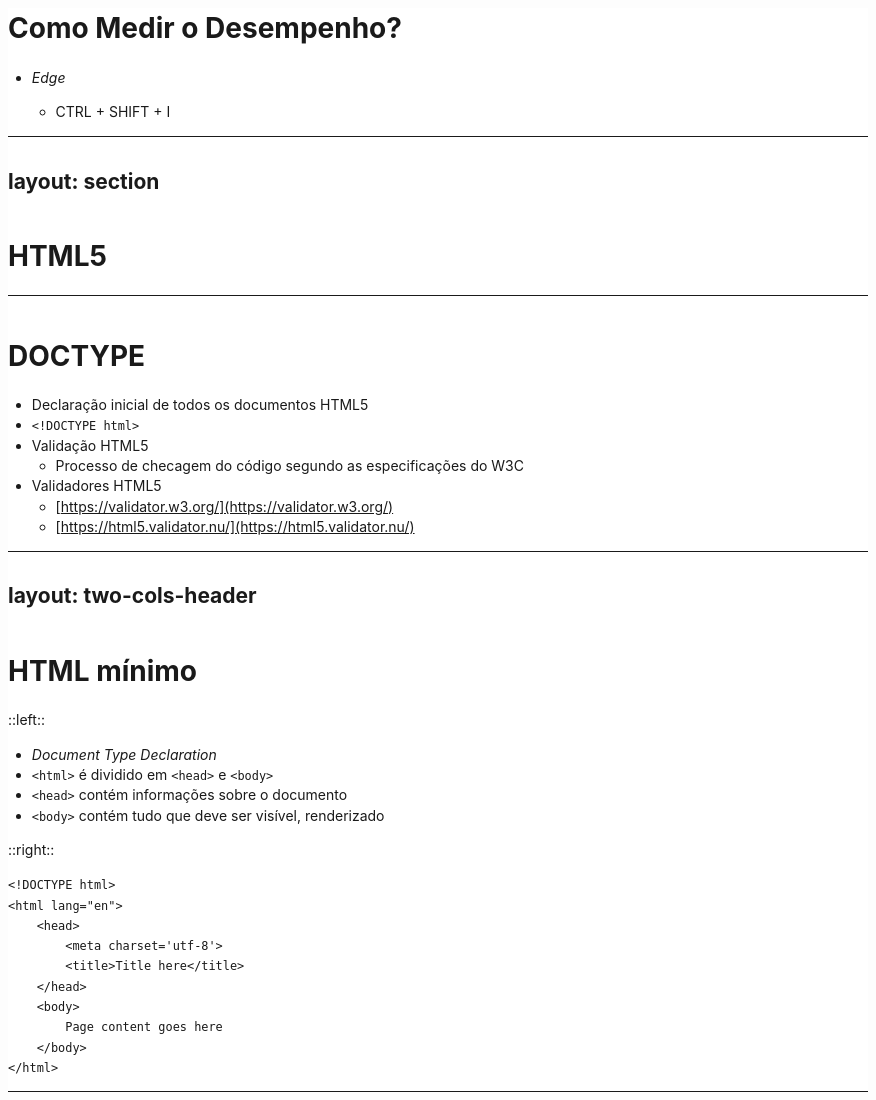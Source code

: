 
# Como Medir o Desempenho?
- *Edge* <logos-microsoft-edge />
    - CTRL + SHIFT + I

---
layout: section
---

# HTML5 <logos-html-5 />

---

# DOCTYPE
- Declaração inicial de todos os documentos HTML5
- `<!DOCTYPE html>`
- Validação HTML5
    - Processo de checagem do código segundo as especificações do W3C
- Validadores HTML5
    - [https://validator.w3.org/](https://validator.w3.org/)
    - [https://html5.validator.nu/](https://html5.validator.nu/)

---
layout: two-cols-header
---

# HTML mínimo

::left::

- *Document Type Declaration*
- `<html>` é dividido em `<head>` e `<body>`
- `<head>` contém informações sobre o documento
- `<body>` contém tudo que deve ser visível, renderizado

::right::
```html{all|1-2,10|3-6|7-9}{class:'!children:text-xl'}
<!DOCTYPE html>
<html lang="en">
    <head>
        <meta charset='utf-8'>
        <title>Title here</title>
    </head>
    <body>
        Page content goes here
    </body>
</html> 
```

---